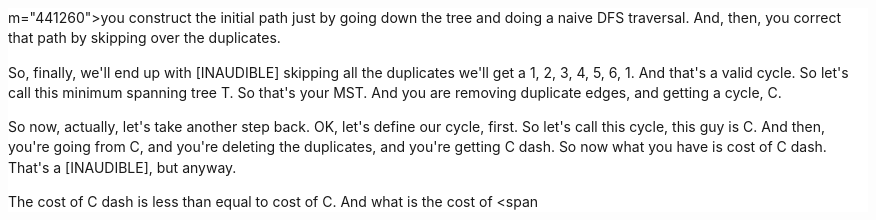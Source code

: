   m="441260">you</span> <span m="441330">construct</span> <span
  m="442300">the</span> <span m="442410">initial</span> <span
  m="442730">path</span> <span m="443070">just</span> <span m="443270">by</span>
  <span m="443370">going</span> <span m="443600">down</span> <span
  m="443780">the</span> <span m="443870">tree</span> <span m="444110">and</span>
  <span m="444260">doing</span> <span m="444520">a</span> <span
  m="444850">naive</span> <span m="445250">DFS</span> <span
  m="445660">traversal.</span> <span m="446810">And,</span> <span
  m="447050">then,</span> <span m="447370">you</span> <span
  m="447470">correct</span> <span m="447790">that</span> <span
  m="448000">path</span> <span m="448470">by</span> <span
  m="449730">skipping</span> <span m="450140">over</span> <span
  m="450470">the</span> <span m="451450">duplicates.</span></p><p><span
  m="452530">So,</span> <span m="452990">finally,</span> <span
  m="453180">we'll</span> <span m="453460">end</span> <span m="453600">up</span>
  <span m="453710">with</span> <span m="453840">[INAUDIBLE]</span> <span
  m="454140">skipping</span> <span m="454320">all the</span> <span
  m="454490">duplicates</span> <span m="454990">we'll get a</span> <span
  m="455080">1, 2, 3,</span> <span m="455488">4, 5,</span> <span
  m="455896">6,</span> <span m="456304">1.</span> <span m="457460">And</span>
  <span m="457540">that's</span> <span m="457720">a valid</span> <span
  m="458000">cycle.</span> <span m="460140">So</span> <span
  m="461360">let's</span> <span m="461530">call</span> <span
  m="461650">this</span> <span m="461800">minimum</span> <span
  m="462070">spanning</span> <span m="462350">tree</span> <span
  m="462510">T.</span> <span m="464360">So</span> <span m="464490">that's</span>
  <span m="464600">your</span> <span m="464720">MST.</span> <span
  m="467760">And</span> <span m="468740">you</span> <span m="468930">are</span>
  <span m="469610">removing</span> <span m="470000">duplicate</span> <span
  m="470380">edges,</span> <span m="470640">and</span> <span
  m="470870">getting</span> <span m="471310">a</span> <span
  m="471440">cycle,</span> <span m="471850">C.</span></p><p><span
  m="474370">So</span> <span m="474490">now,</span> <span
  m="477260">actually,</span> <span m="477660">let's</span> <span
  m="478570">take</span> <span m="478720">another</span> <span
  m="478970">step</span> <span m="479190">back.</span> <span
  m="480600">OK,</span> <span m="482470">let's</span> <span
  m="482690">define</span> <span m="485290">our</span> <span
  m="485360">cycle,</span> <span m="485700">first.</span> <span
  m="487110">So</span> <span m="487630">let's</span> <span
  m="487820">call</span> <span m="488090">this</span> <span
  m="488180">cycle,</span> <span m="490420">this</span> <span
  m="490650">guy</span> <span m="490880">is</span> <span m="491150">C.</span>
  <span m="493650">And</span> <span m="493860">then,</span> <span
  m="494800">you're</span> <span m="494940">going</span> <span
  m="495130">from</span> <span m="495290">C,</span> <span m="496870">and</span>
  <span m="496980">you're</span> <span m="497500">deleting</span> <span
  m="497840">the</span> <span m="497920">duplicates,</span> <span
  m="498720">and</span> <span m="498880">you're getting</span> <span
  m="499100">C</span> <span m="499280">dash.</span> <span m="501580">So</span>
  <span m="501740">now</span> <span m="501900">what</span> <span
  m="502000">you</span> <span m="502090">have</span> <span m="502340">is</span>
  <span m="504350">cost</span> <span m="504860">of</span> <span
  m="506300">C</span> <span m="506770">dash.</span> <span
  m="507240">That's</span> <span m="507710">a</span> <span
  m="508160">[INAUDIBLE],</span> <span m="508400">but</span> <span
  m="508890">anyway.</span></p><p><span m="509870">The</span> <span
  m="509950">cost</span> <span m="510200">of</span> <span m="510260">C</span>
  <span m="510525">dash is</span> <span m="510790">less</span> <span
  m="510970">than</span> <span m="511080">equal</span> <span
  m="511320">to</span> <span m="511600">cost</span> <span m="511910">of</span>
  <span m="512220">C.</span> <span m="513590">And</span> <span
  m="513690">what</span> <span m="513789">is</span> <span m="513809">the</span>
  <span m="513929">cost</span> <span m="514169">of</span> <span